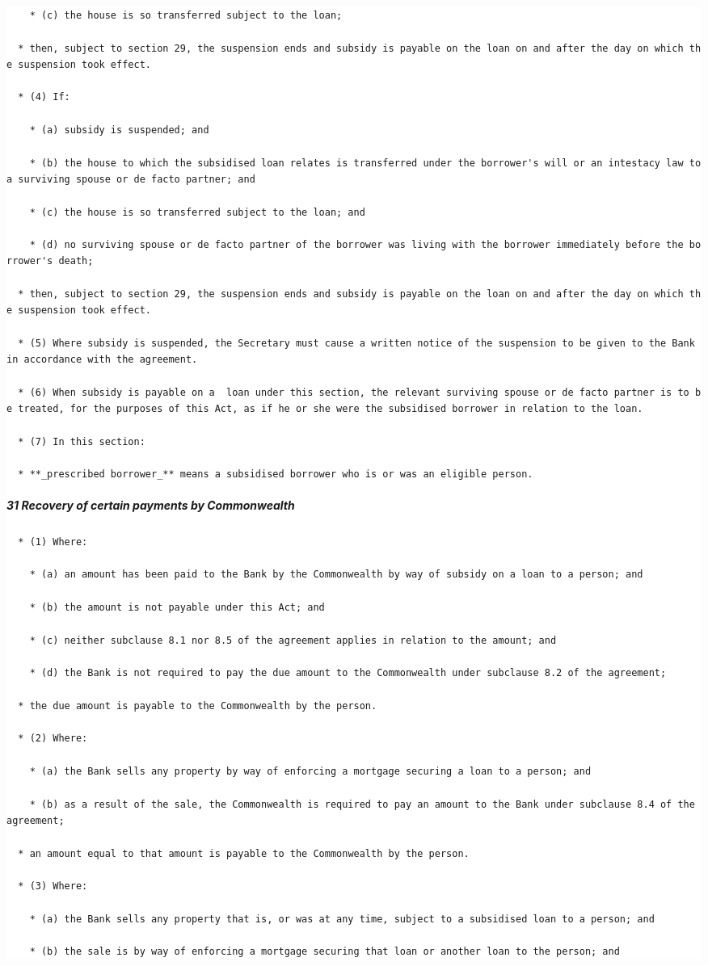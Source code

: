         * (c) the house is so transferred subject to the loan;

      * then, subject to section 29, the suspension ends and subsidy is payable on the loan on and after the day on which the suspension took effect.

      * (4) If:

        * (a) subsidy is suspended; and

        * (b) the house to which the subsidised loan relates is transferred under the borrower's will or an intestacy law to a surviving spouse or de facto partner; and

        * (c) the house is so transferred subject to the loan; and

        * (d) no surviving spouse or de facto partner of the borrower was living with the borrower immediately before the borrower's death;

      * then, subject to section 29, the suspension ends and subsidy is payable on the loan on and after the day on which the suspension took effect.

      * (5) Where subsidy is suspended, the Secretary must cause a written notice of the suspension to be given to the Bank in accordance with the agreement.

      * (6) When subsidy is payable on a  loan under this section, the relevant surviving spouse or de facto partner is to be treated, for the purposes of this Act, as if he or she were the subsidised borrower in relation to the loan.

      * (7) In this section:

      * **_prescribed borrower_** means a subsidised borrower who is or was an eligible person.

##### 31  Recovery of certain payments by Commonwealth

      * (1) Where:

        * (a) an amount has been paid to the Bank by the Commonwealth by way of subsidy on a loan to a person; and

        * (b) the amount is not payable under this Act; and

        * (c) neither subclause 8.1 nor 8.5 of the agreement applies in relation to the amount; and

        * (d) the Bank is not required to pay the due amount to the Commonwealth under subclause 8.2 of the agreement;

      * the due amount is payable to the Commonwealth by the person.

      * (2) Where:

        * (a) the Bank sells any property by way of enforcing a mortgage securing a loan to a person; and

        * (b) as a result of the sale, the Commonwealth is required to pay an amount to the Bank under subclause 8.4 of the agreement;

      * an amount equal to that amount is payable to the Commonwealth by the person.

      * (3) Where:

        * (a) the Bank sells any property that is, or was at any time, subject to a subsidised loan to a person; and

        * (b) the sale is by way of enforcing a mortgage securing that loan or another loan to the person; and
